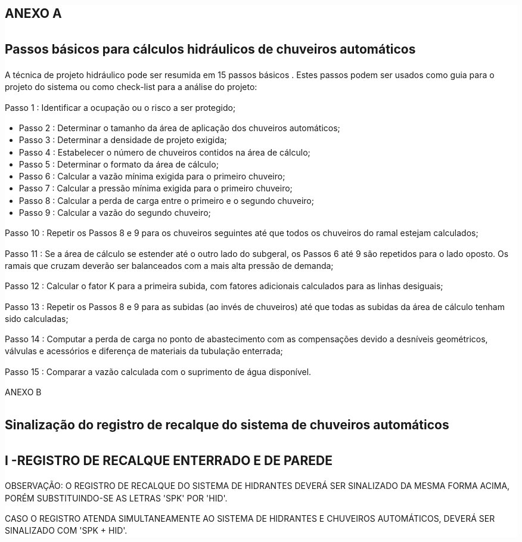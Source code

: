 ## ANEXO A

## Passos básicos para cálculos hidráulicos de chuveiros automáticos

A técnica de projeto hidráulico pode ser resumida em 15 passos básicos .  Estes passos podem ser usados como guia para o projeto do sistema ou como check-list para a análise do projeto:

Passo 1 : Identificar a ocupação ou o risco a ser protegido;

- Passo 2 : Determinar o tamanho da área de aplicação dos chuveiros automáticos;
- Passo 3 : Determinar a densidade de projeto exigida;
- Passo 4 : Estabelecer o número de chuveiros contidos na área de cálculo;
- Passo 5 : Determinar o formato da área de cálculo;
- Passo 6 : Calcular a vazão mínima exigida para o primeiro chuveiro;
- Passo 7 : Calcular a pressão mínima exigida para o primeiro chuveiro;
- Passo 8 : Calcular a perda de carga entre o primeiro e o segundo chuveiro;
- Passo 9 : Calcular a vazão do segundo chuveiro;

Passo 10 : Repetir os Passos 8 e 9 para os chuveiros seguintes até que todos os chuveiros do ramal estejam calculados;

Passo 11 : Se a área de cálculo se estender até o outro lado do subgeral, os Passos 6 até 9 são repetidos para o lado oposto. Os ramais que cruzam deverão ser balanceados com a mais alta pressão de demanda;

Passo  12 :  Calcular  o  fator  K  para  a  primeira  subida,  com  fatores  adicionais  calculados  para  as  linhas desiguais;

Passo 13 : Repetir os Passos 8 e 9 para as subidas (ao invés de chuveiros) até que todas as subidas da área de cálculo tenham sido calculadas;

Passo 14 : Computar a perda de carga no ponto de abastecimento com as compensações devido a desníveis geométricos, válvulas e acessórios e diferença de materiais da tubulação enterrada;

Passo 15 : Comparar a vazão calculada com o suprimento de água disponível.

ANEXO B

## Sinalização do registro de recalque do sistema de chuveiros automáticos

## I -REGISTRO DE RECALQUE ENTERRADO E DE PAREDE



OBSERVAÇÃO: O REGISTRO DE RECALQUE DO SISTEMA DE HIDRANTES DEVERÁ SER SINALIZADO DA MESMA FORMA ACIMA, PORÉM SUBSTITUINDO-SE AS LETRAS 'SPK' POR 'HID'.

CASO O REGISTRO ATENDA SIMULTANEAMENTE AO SISTEMA DE HIDRANTES E CHUVEIROS AUTOMÁTICOS, DEVERÁ SER SINALIZADO COM 'SPK + HID'.